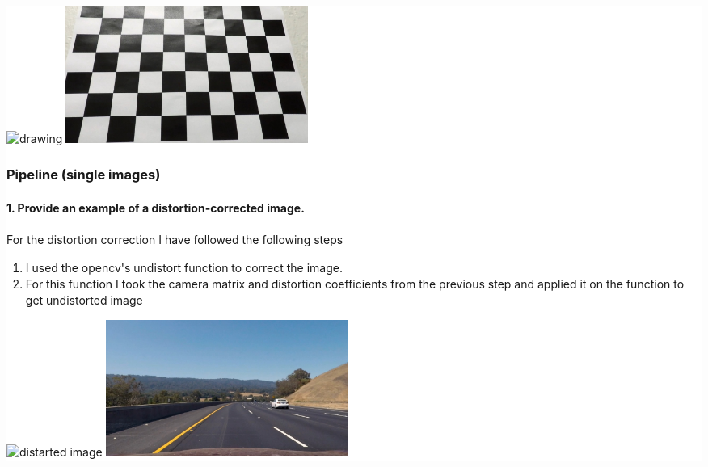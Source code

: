 <img src="./camera_cal/calibration3.jpg" alt="drawing" style="width:300px;"/>
<img src="./calibration3.jpg" alt="drawing" style="width:300px;"/>

### Pipeline (single images)

#### 1. Provide an example of a distortion-corrected image.

For the distortion correction I have followed the following steps
1. I used the opencv's undistort function to correct the image. 
2. For this function I took the camera matrix and distortion coefficients from the previous step and applied it on the function to get undistorted image

<img src="./test_images/test3.jpg" alt="distarted image" style="width:300px;"/>
<img src="./output_images/test3_undistorder.jpg" alt="corrected image" style="width:300px;"/>